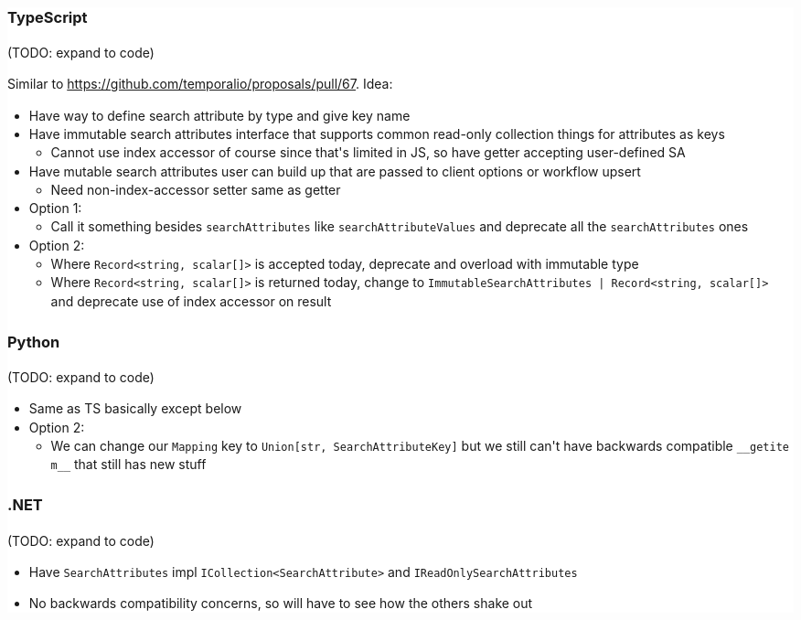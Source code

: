 ### TypeScript

(TODO: expand to code)

Similar to https://github.com/temporalio/proposals/pull/67. Idea:

* Have way to define search attribute by type and give key name
* Have immutable search attributes interface that supports common read-only collection things for attributes as keys
  * Cannot use index accessor of course since that's limited in JS, so have getter accepting user-defined SA
* Have mutable search attributes user can build up that are passed to client options or workflow upsert
  * Need non-index-accessor setter same as getter
* Option 1:
  * Call it something besides `searchAttributes` like `searchAttributeValues` and deprecate all the `searchAttributes`
    ones
* Option 2:
  * Where `Record<string, scalar[]>` is accepted today, deprecate and overload with immutable type
  * Where `Record<string, scalar[]>` is returned today, change to `ImmutableSearchAttributes | Record<string, scalar[]>`
    and deprecate use of index accessor on result

### Python

(TODO: expand to code)

* Same as TS basically except below
* Option 2:
  * We can change our `Mapping` key to `Union[str, SearchAttributeKey]` but we still can't have backwards compatible
    `__getitem__` that still has new stuff

### .NET

(TODO: expand to code)

* Have `SearchAttributes` impl `ICollection<SearchAttribute>` and `IReadOnlySearchAttributes`
* No backwards compatibility concerns, so will have to see how the others shake out

  [key: string]: SearchAttributeValue